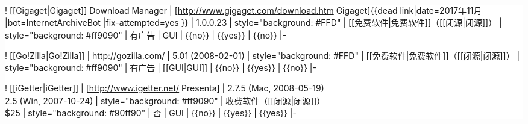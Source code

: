 ! [[Gigaget|Gigaget]] Download Manager
| [http://www.gigaget.com/download.htm Gigaget]{{dead link|date=2017年11月 |bot=InternetArchiveBot |fix-attempted=yes }}
| 1.0.0.23
| style="background: #FFD" | [[免费软件|免费软件]]（[[闭源|闭源]]）
| style="background: #ff9090" | 有广告
| GUI
| {{no}}
| {{yes}}
| {{no}}
|-

! [[Go!Zilla|Go!Zilla]]
| http://gozilla.com/
| 5.01 (2008-02-01)
| style="background: #FFD" | [[免费软件|免费软件]]（[[闭源|闭源]]）
| style="background: #ff9090" | 有广告
| [[GUI|GUI]]
| {{no}}
| {{yes}}
| {{no}}
|-

! [[iGetter|iGetter]]
| [http://www.igetter.net/ Presenta]
| 2.7.5 (Mac, 2008-05-19)<br>2.5 (Win, 2007-10-24)
| style="background: #ff9090" | 收费软件（[[闭源|闭源]]）<br>$25
| style="background: #90ff90" | 否
| GUI
| {{no}}
| {{yes}}
| {{yes}}
|-
